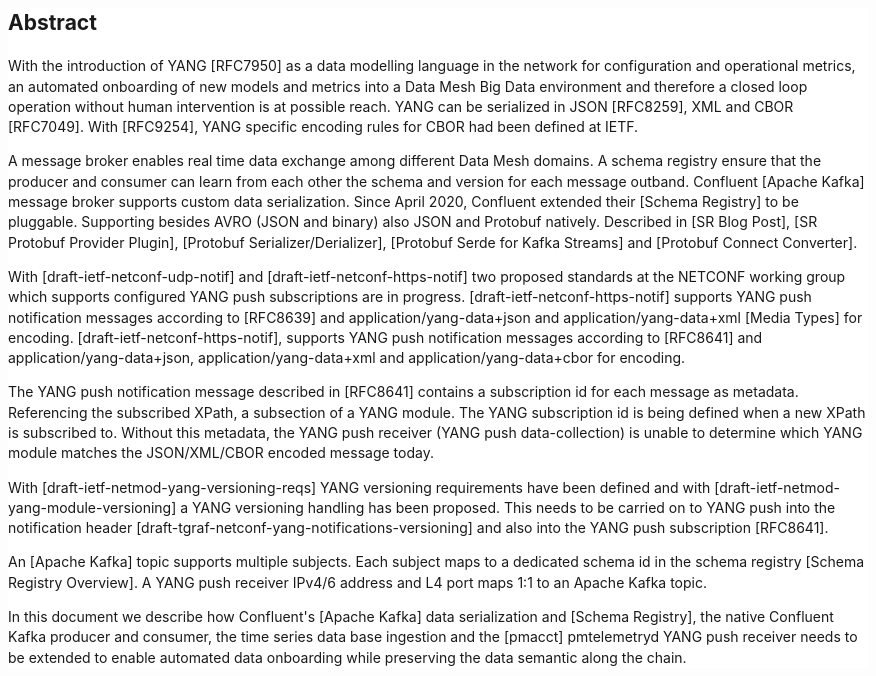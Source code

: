 ## Abstract

With the introduction of YANG [RFC7950] as a data modelling language in the network for configuration and operational metrics, an automated onboarding of new models and metrics into a Data Mesh Big Data environment and therefore a closed loop operation without human intervention is at possible reach. YANG can be serialized in JSON [RFC8259], XML and CBOR [RFC7049]. With [RFC9254], YANG specific encoding rules for CBOR had been defined at IETF. 

A message broker enables real time data exchange among different Data Mesh domains. A schema registry ensure that the producer and consumer can learn from each other the schema and version for each message outband. Confluent [Apache Kafka] message broker supports custom data serialization. Since April 2020, Confluent extended their [Schema Registry] to be pluggable. Supporting besides AVRO (JSON and binary) also JSON and Protobuf natively. Described in [SR Blog Post], [SR Protobuf Provider Plugin], [Protobuf Serializer/Derializer], [Protobuf Serde for Kafka Streams] and [Protobuf Connect Converter].

With [draft-ietf-netconf-udp-notif] and [draft-ietf-netconf-https-notif] two proposed standards at the NETCONF working group which supports configured YANG push subscriptions are in progress. [draft-ietf-netconf-https-notif] supports YANG push notification messages according to [RFC8639] and application/yang-data+json and application/yang-data+xml [Media Types] for encoding. [draft-ietf-netconf-https-notif], supports YANG push notification messages according to [RFC8641] and application/yang-data+json, application/yang-data+xml and application/yang-data+cbor for encoding.

The YANG push notification message described in [RFC8641] contains a subscription id for each message as metadata. Referencing the subscribed XPath, a subsection of a YANG module. The YANG subscription id is being defined when a new XPath is subscribed to. Without this metadata, the YANG push receiver (YANG push data-collection) is unable to determine which YANG module matches the JSON/XML/CBOR encoded message today.

With [draft-ietf-netmod-yang-versioning-reqs] YANG versioning requirements have been defined and with [draft-ietf-netmod-yang-module-versioning] a YANG versioning handling has been proposed. This needs to be carried on to YANG push into the notification header [draft-tgraf-netconf-yang-notifications-versioning] and also into the YANG push subscription [RFC8641].

An [Apache Kafka] topic supports multiple subjects. Each subject maps to a dedicated schema id in the schema registry [Schema Registry Overview]. A YANG push receiver IPv4/6 address and L4 port maps 1:1 to an Apache Kafka topic.

In this document we describe how Confluent's [Apache Kafka] data serialization and [Schema Registry], the native Confluent Kafka producer and consumer, the time series data base ingestion and the [pmacct] pmtelemetryd YANG push receiver needs to be extended to enable automated data onboarding while preserving the data semantic along the chain.
